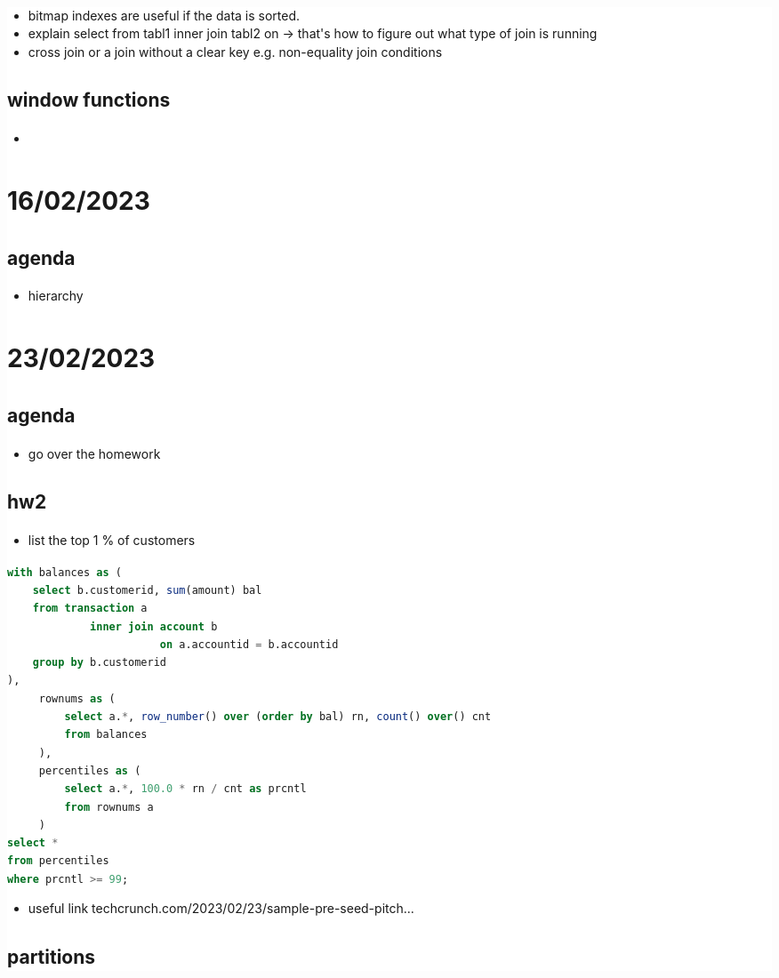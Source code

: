 - bitmap indexes are useful if the data is sorted.
- explain select from tabl1 inner join tabl2 on -> that's how to figure out what type of join is running
- cross join or a join without a clear key e.g. non-equality join conditions

## window functions
-

# 16/02/2023

## agenda

- hierarchy

# 23/02/2023

## agenda

- go over the homework

## hw2

- list the top 1 % of customers

```sql
with balances as (
    select b.customerid, sum(amount) bal
    from transaction a
             inner join account b
                        on a.accountid = b.accountid
    group by b.customerid
),
     rownums as (
         select a.*, row_number() over (order by bal) rn, count() over() cnt
         from balances
     ),
     percentiles as (
         select a.*, 100.0 * rn / cnt as prcntl
         from rownums a
     )
select *
from percentiles
where prcntl >= 99;
```

- useful link techcrunch.com/2023/02/23/sample-pre-seed-pitch...

## partitions

